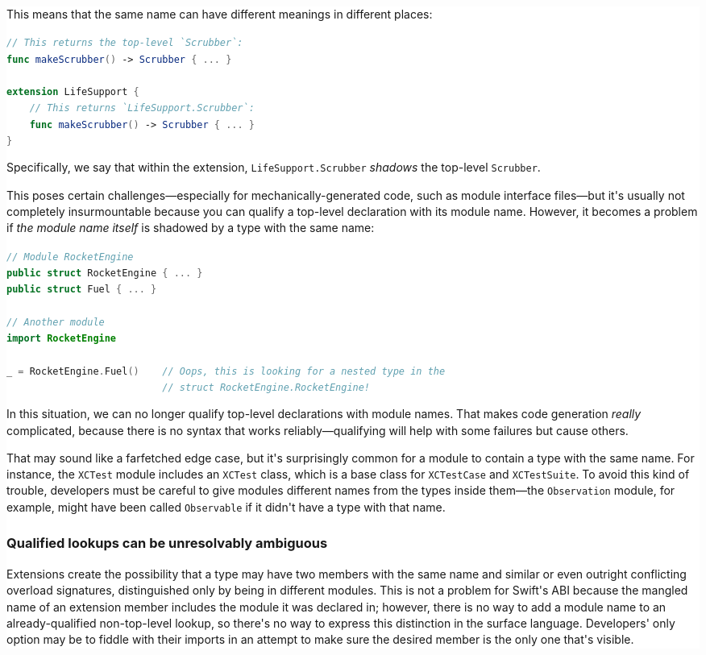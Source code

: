 This means that the same name can have different meanings in different places:

```swift
// This returns the top-level `Scrubber`:
func makeScrubber() -> Scrubber { ... }

extension LifeSupport {
    // This returns `LifeSupport.Scrubber`:
    func makeScrubber() -> Scrubber { ... }
}
```

Specifically, we say that within the extension, `LifeSupport.Scrubber`
*shadows* the top-level `Scrubber`.

This poses certain challenges—especially for mechanically-generated code, such
as module interface files—but it's usually not completely insurmountable
because you can qualify a top-level declaration with its module name. However,
it becomes a problem if *the module name itself* is shadowed by a type with the
same name:

```swift
// Module RocketEngine
public struct RocketEngine { ... }
public struct Fuel { ... }

// Another module
import RocketEngine

_ = RocketEngine.Fuel()    // Oops, this is looking for a nested type in the
                           // struct RocketEngine.RocketEngine!
```

In this situation, we can no longer qualify top-level declarations with module
names. That makes code generation *really* complicated, because there is no
syntax that works reliably—qualifying will help with some failures but cause
others.

That may sound like a farfetched edge case, but it's surprisingly common for a
module to contain a type with the same name. For instance, the `XCTest` module
includes an `XCTest` class, which is a base class for `XCTestCase` and
`XCTestSuite`. To avoid this kind of trouble, developers must be careful to
give modules different names from the types inside them—the `Observation`
module, for example, might have been called `Observable` if it didn't have a
type with that name.

### Qualified lookups can be unresolvably ambiguous 

Extensions create the possibility that a type may have two members with the
same name and similar or even outright conflicting overload signatures,
distinguished only by being in different modules. This is not a problem for
Swift's ABI because the mangled name of an extension member includes the
module it was declared in; however, there is no way to add a module name to
an already-qualified non-top-level lookup, so there's no way to express this
distinction in the surface language. Developers' only option may be to fiddle
with their imports in an attempt to make sure the desired member is the only
one that's visible.
